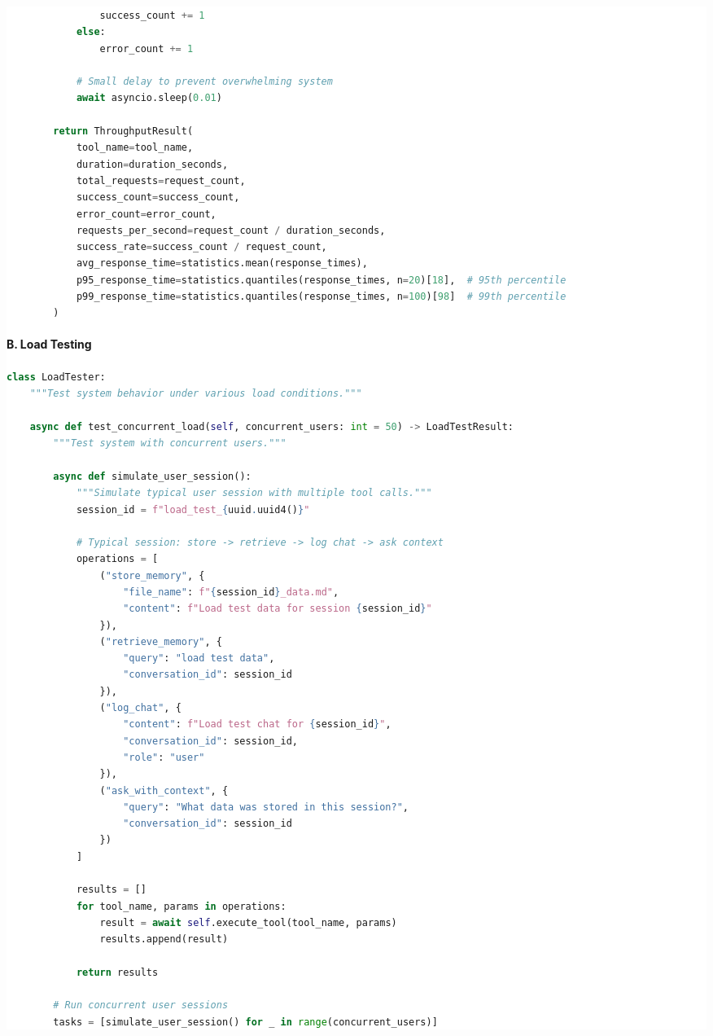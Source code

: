 ```python
                success_count += 1
            else:
                error_count += 1
            
            # Small delay to prevent overwhelming system
            await asyncio.sleep(0.01)
        
        return ThroughputResult(
            tool_name=tool_name,
            duration=duration_seconds,
            total_requests=request_count,
            success_count=success_count, 
            error_count=error_count,
            requests_per_second=request_count / duration_seconds,
            success_rate=success_count / request_count,
            avg_response_time=statistics.mean(response_times),
            p95_response_time=statistics.quantiles(response_times, n=20)[18],  # 95th percentile
            p99_response_time=statistics.quantiles(response_times, n=100)[98]  # 99th percentile
        )
```

#### B. Load Testing
```python
class LoadTester:
    """Test system behavior under various load conditions."""
    
    async def test_concurrent_load(self, concurrent_users: int = 50) -> LoadTestResult:
        """Test system with concurrent users."""
        
        async def simulate_user_session():
            """Simulate typical user session with multiple tool calls."""
            session_id = f"load_test_{uuid.uuid4()}"
            
            # Typical session: store -> retrieve -> log chat -> ask context
            operations = [
                ("store_memory", {
                    "file_name": f"{session_id}_data.md",
                    "content": f"Load test data for session {session_id}"
                }),
                ("retrieve_memory", {
                    "query": "load test data",
                    "conversation_id": session_id
                }),
                ("log_chat", {
                    "content": f"Load test chat for {session_id}",
                    "conversation_id": session_id,
                    "role": "user"
                }),
                ("ask_with_context", {
                    "query": "What data was stored in this session?",
                    "conversation_id": session_id
                })
            ]
            
            results = []
            for tool_name, params in operations:
                result = await self.execute_tool(tool_name, params)
                results.append(result)
            
            return results
        
        # Run concurrent user sessions
        tasks = [simulate_user_session() for _ in range(concurrent_users)]
```
